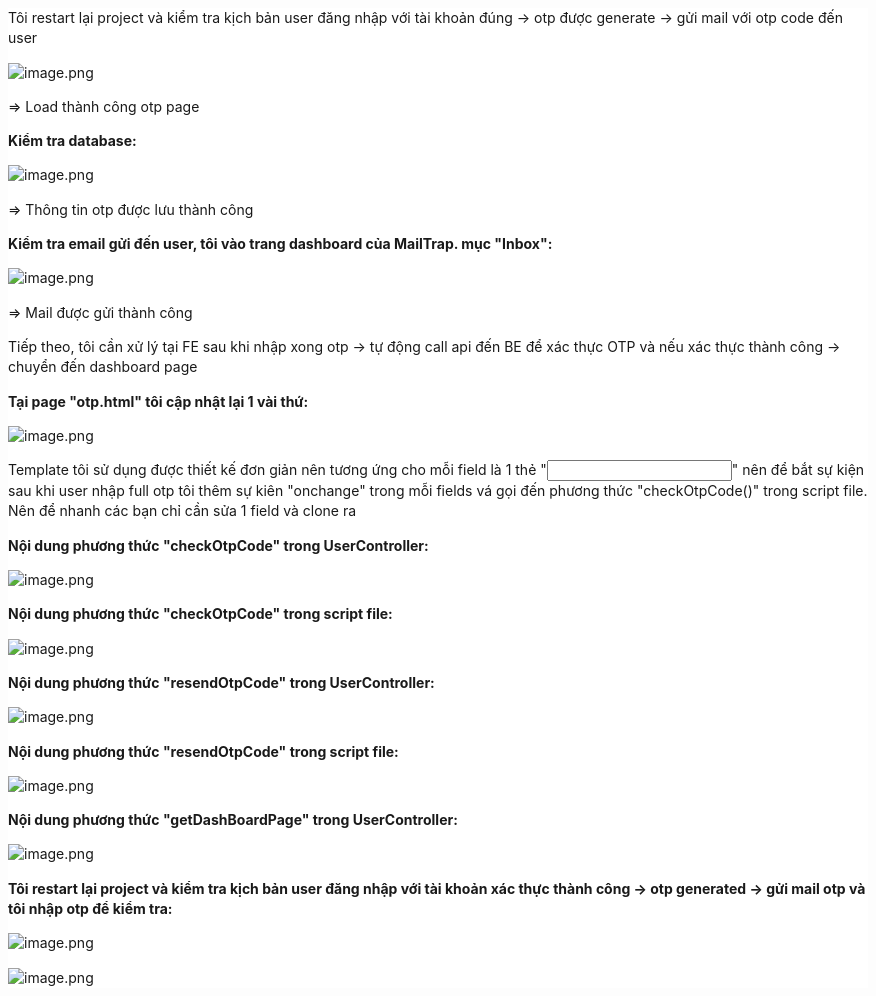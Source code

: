 Tôi restart lại project và kiểm tra kịch bản user đăng nhập với tài khoản đúng -> otp được generate -> gửi mail với otp code đến user

![image.png](https://images.viblo.asia/6db2c887-7dbc-4fbf-b0cf-2ac4aca3ba2d.png)

=> Load thành công otp page

**Kiểm tra database:**

![image.png](https://images.viblo.asia/54419444-f564-4714-be63-83e1f8735a99.png)

=> Thông tin otp được lưu thành công

**Kiểm tra email gửi đến user, tôi vào trang dashboard của MailTrap. mục "Inbox":**

![image.png](https://images.viblo.asia/2cdab02a-9974-4b7b-a2ef-ba46c407ee12.png)

=> Mail được gửi thành công

Tiếp theo, tôi cần xử lý tại FE sau khi nhập xong otp -> tự động call api đến BE để xác thực OTP và nếu xác thực thành công -> chuyển đến dashboard page

**Tại page "otp.html" tôi cập nhật lại 1 vài thứ:**

![image.png](https://images.viblo.asia/1ec75a9b-3803-4d4b-b554-61f3062603bd.png)

Template tôi sử dụng được thiết kế đơn giản nên tương ứng cho mỗi field là 1 thẻ "<input />" nên để bắt sự kiện sau khi user nhập full otp tôi thêm sự kiên "onchange" trong mỗi fields vá gọi đến phương thức "checkOtpCode()" trong script file. Nên để nhanh các bạn chỉ cần sửa 1 field và clone ra

**Nội dung phương thức "checkOtpCode" trong UserController:**

![image.png](https://images.viblo.asia/9032e2d2-3d27-4ac8-adb1-21522378a04a.png)

**Nội dung phương thức "checkOtpCode" trong script file:**

![image.png](https://images.viblo.asia/1ed58289-6494-4f70-a1d6-18a2916490c7.png)

**Nội dung phương thức "resendOtpCode" trong UserController:**

![image.png](https://images.viblo.asia/afadca50-0e93-46b0-a824-2bef3359722c.png)

**Nội dung phương thức "resendOtpCode" trong script file:**

![image.png](https://images.viblo.asia/c1e39587-8368-4d28-a6eb-a0eac72e2136.png)

**Nội dung phương thức "getDashBoardPage" trong UserController:**

![image.png](https://images.viblo.asia/b8890e2b-1286-4d8c-bdac-57da5052728a.png)

**Tôi restart lại project và kiểm tra kịch bản user đăng nhập với tài khoản xác thực thành công -> otp generated -> gửi mail otp và tôi nhập otp để kiểm tra:**

![image.png](https://images.viblo.asia/7e22ac19-7ab7-4788-be13-2c772903452b.png)

![image.png](https://images.viblo.asia/53965a37-efd2-4858-849c-febbe0088653.png)
